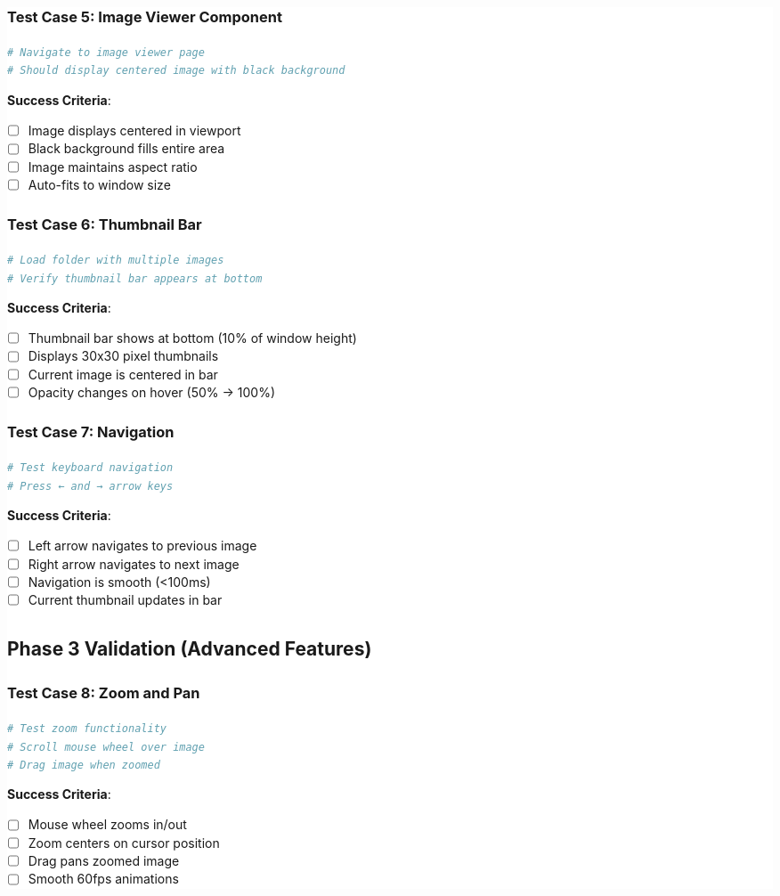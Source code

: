### Test Case 5: Image Viewer Component

```bash
# Navigate to image viewer page
# Should display centered image with black background
```

**Success Criteria**:
- [ ] Image displays centered in viewport
- [ ] Black background fills entire area
- [ ] Image maintains aspect ratio
- [ ] Auto-fits to window size

### Test Case 6: Thumbnail Bar

```bash
# Load folder with multiple images
# Verify thumbnail bar appears at bottom
```

**Success Criteria**:
- [ ] Thumbnail bar shows at bottom (10% of window height)
- [ ] Displays 30x30 pixel thumbnails
- [ ] Current image is centered in bar
- [ ] Opacity changes on hover (50% → 100%)

### Test Case 7: Navigation

```bash
# Test keyboard navigation
# Press ← and → arrow keys
```

**Success Criteria**:
- [ ] Left arrow navigates to previous image
- [ ] Right arrow navigates to next image
- [ ] Navigation is smooth (<100ms)
- [ ] Current thumbnail updates in bar

## Phase 3 Validation (Advanced Features)

### Test Case 8: Zoom and Pan

```bash
# Test zoom functionality
# Scroll mouse wheel over image
# Drag image when zoomed
```

**Success Criteria**:
- [ ] Mouse wheel zooms in/out
- [ ] Zoom centers on cursor position
- [ ] Drag pans zoomed image
- [ ] Smooth 60fps animations
